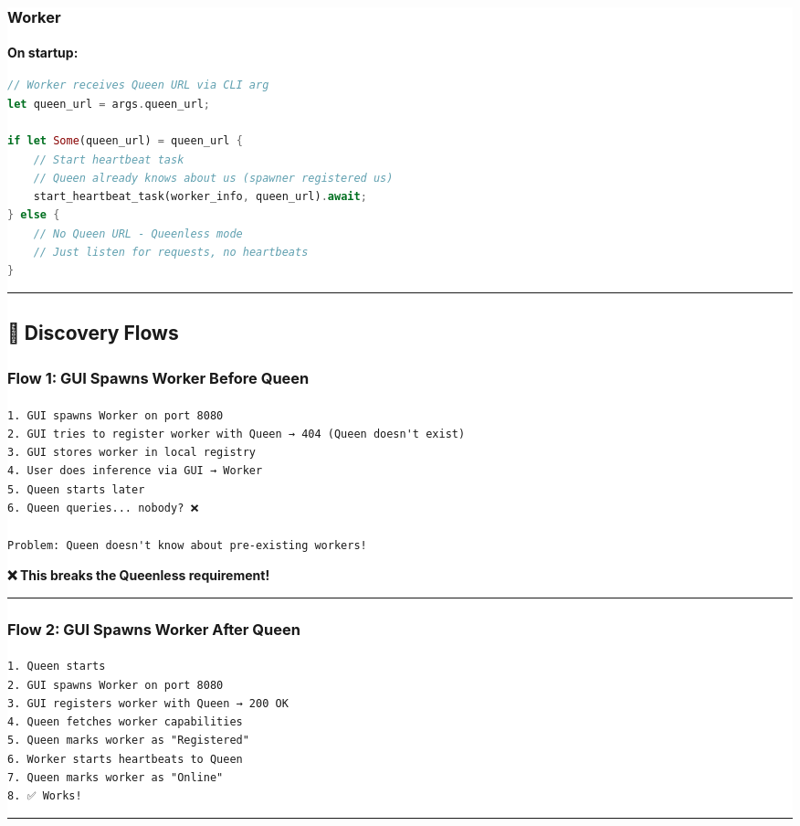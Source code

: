 
### **Worker**

**On startup:**

```rust
// Worker receives Queen URL via CLI arg
let queen_url = args.queen_url;

if let Some(queen_url) = queen_url {
    // Start heartbeat task
    // Queen already knows about us (spawner registered us)
    start_heartbeat_task(worker_info, queen_url).await;
} else {
    // No Queen URL - Queenless mode
    // Just listen for requests, no heartbeats
}
```

---

## 🔄 Discovery Flows

### **Flow 1: GUI Spawns Worker Before Queen**

```
1. GUI spawns Worker on port 8080
2. GUI tries to register worker with Queen → 404 (Queen doesn't exist)
3. GUI stores worker in local registry
4. User does inference via GUI → Worker
5. Queen starts later
6. Queen queries... nobody? ❌

Problem: Queen doesn't know about pre-existing workers!
```

**❌ This breaks the Queenless requirement!**

---

### **Flow 2: GUI Spawns Worker After Queen**

```
1. Queen starts
2. GUI spawns Worker on port 8080
3. GUI registers worker with Queen → 200 OK
4. Queen fetches worker capabilities
5. Queen marks worker as "Registered"
6. Worker starts heartbeats to Queen
7. Queen marks worker as "Online"
8. ✅ Works!
```

---

